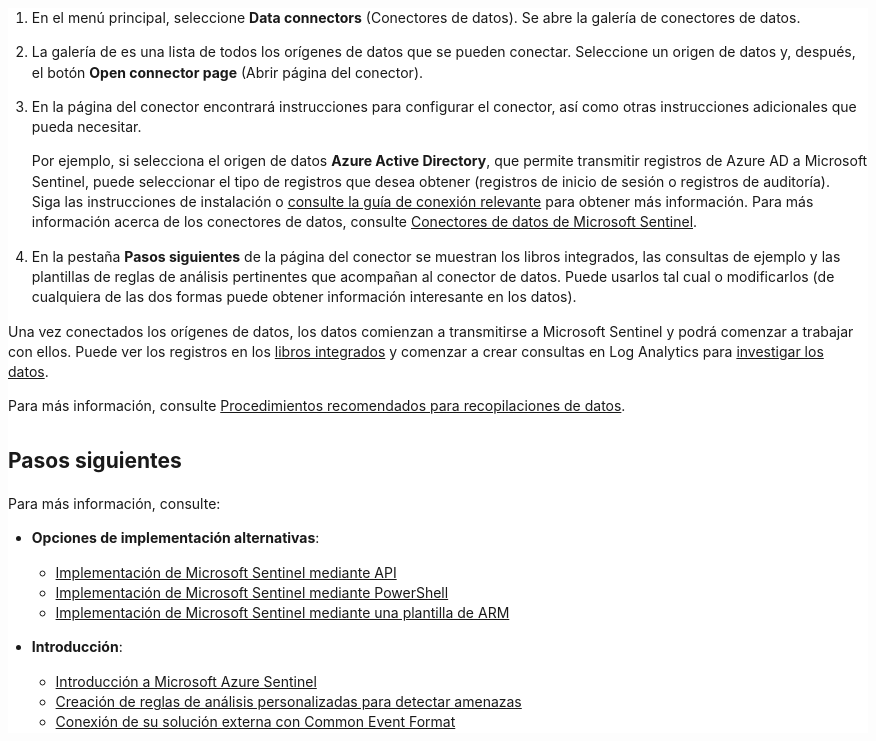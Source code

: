 1. En el menú principal, seleccione **Data connectors** (Conectores de datos). Se abre la galería de conectores de datos.

1. La galería de es una lista de todos los orígenes de datos que se pueden conectar. Seleccione un origen de datos y, después, el botón **Open connector page** (Abrir página del conector).

1. En la página del conector encontrará instrucciones para configurar el conector, así como otras instrucciones adicionales que pueda necesitar.

    Por ejemplo, si selecciona el origen de datos **Azure Active Directory**, que permite transmitir registros de Azure AD a Microsoft Sentinel, puede seleccionar el tipo de registros que desea obtener (registros de inicio de sesión o registros de auditoría). <br> Siga las instrucciones de instalación o [consulte la guía de conexión relevante](data-connectors-reference.md) para obtener más información. Para más información acerca de los conectores de datos, consulte [Conectores de datos de Microsoft Sentinel](connect-data-sources.md).

1. En la pestaña **Pasos siguientes** de la página del conector se muestran los libros integrados, las consultas de ejemplo y las plantillas de reglas de análisis pertinentes que acompañan al conector de datos. Puede usarlos tal cual o modificarlos (de cualquiera de las dos formas puede obtener información interesante en los datos).

Una vez conectados los orígenes de datos, los datos comienzan a transmitirse a Microsoft Sentinel y podrá comenzar a trabajar con ellos. Puede ver los registros en los [libros integrados](get-visibility.md) y comenzar a crear consultas en Log Analytics para [investigar los datos](investigate-cases.md).

Para más información, consulte [Procedimientos recomendados para recopilaciones de datos](best-practices-data.md).

## <a name="next-steps"></a>Pasos siguientes

Para más información, consulte:

- **Opciones de implementación alternativas**:

    - [Implementación de Microsoft Sentinel mediante API](/rest/api/securityinsights/)
    - [Implementación de Microsoft Sentinel mediante PowerShell](https://www.powershellgallery.com/packages/Az.SecurityInsights/0.1.0)
    - [Implementación de Microsoft Sentinel mediante una plantilla de ARM](https://techcommunity.microsoft.com/t5/azure-sentinel/azure-sentinel-all-in-one-accelerator/ba-p/1807933)

- **Introducción**:
    - [Introducción a Microsoft Azure Sentinel](get-visibility.md)
    - [Creación de reglas de análisis personalizadas para detectar amenazas](detect-threats-custom.md)
    - [Conexión de su solución externa con Common Event Format](connect-common-event-format.md)
